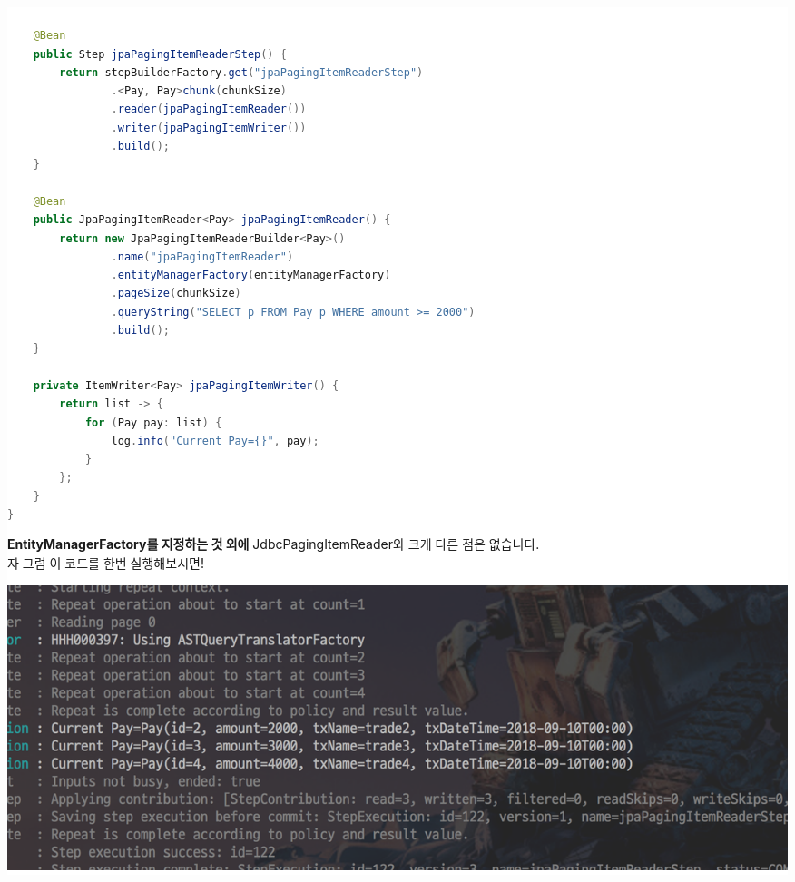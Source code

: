 ```java

    @Bean
    public Step jpaPagingItemReaderStep() {
        return stepBuilderFactory.get("jpaPagingItemReaderStep")
                .<Pay, Pay>chunk(chunkSize)
                .reader(jpaPagingItemReader())
                .writer(jpaPagingItemWriter())
                .build();
    }

    @Bean
    public JpaPagingItemReader<Pay> jpaPagingItemReader() {
        return new JpaPagingItemReaderBuilder<Pay>()
                .name("jpaPagingItemReader")
                .entityManagerFactory(entityManagerFactory)
                .pageSize(chunkSize)
                .queryString("SELECT p FROM Pay p WHERE amount >= 2000")
                .build();
    }

    private ItemWriter<Pay> jpaPagingItemWriter() {
        return list -> {
            for (Pay pay: list) {
                log.info("Current Pay={}", pay);
            }
        };
    }
}
```

**EntityManagerFactory를 지정하는 것 외에** JdbcPagingItemReader와 크게 다른 점은 없습니다.  
자 그럼 이 코드를 한번 실행해보시면!

![jpapaging_result](./images/7/jpapaging_result.png)
